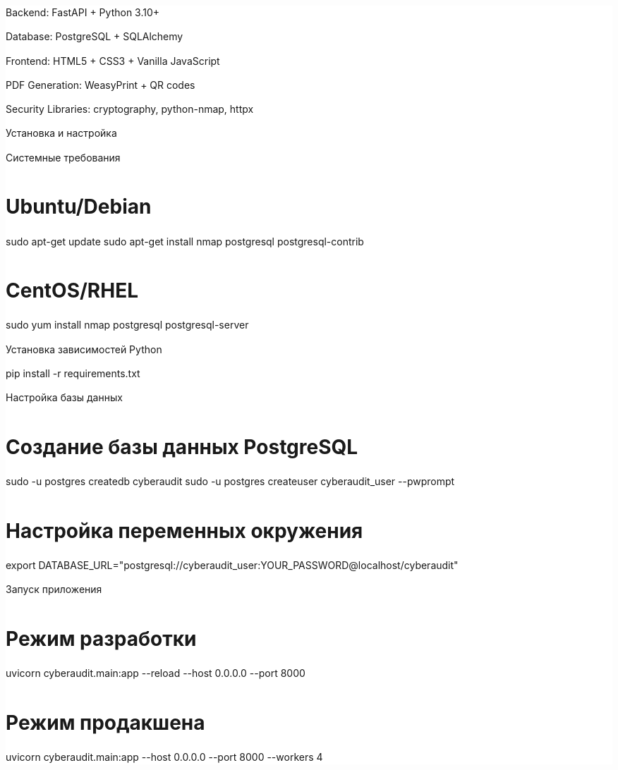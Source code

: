 

Backend: FastAPI + Python 3.10+



Database: PostgreSQL + SQLAlchemy



Frontend: HTML5 + CSS3 + Vanilla JavaScript



PDF Generation: WeasyPrint + QR codes



Security Libraries: cryptography, python-nmap, httpx

Установка и настройка

Системные требования

# Ubuntu/Debian
sudo apt-get update
sudo apt-get install nmap postgresql postgresql-contrib

# CentOS/RHEL
sudo yum install nmap postgresql postgresql-server


Установка зависимостей Python

pip install -r requirements.txt


Настройка базы данных

# Создание базы данных PostgreSQL
sudo -u postgres createdb cyberaudit
sudo -u postgres createuser cyberaudit_user --pwprompt

# Настройка переменных окружения
export DATABASE_URL="postgresql://cyberaudit_user:YOUR_PASSWORD@localhost/cyberaudit"


Запуск приложения

# Режим разработки
uvicorn cyberaudit.main:app --reload --host 0.0.0.0 --port 8000

# Режим продакшена
uvicorn cyberaudit.main:app --host 0.0.0.0 --port 8000 --workers 4
